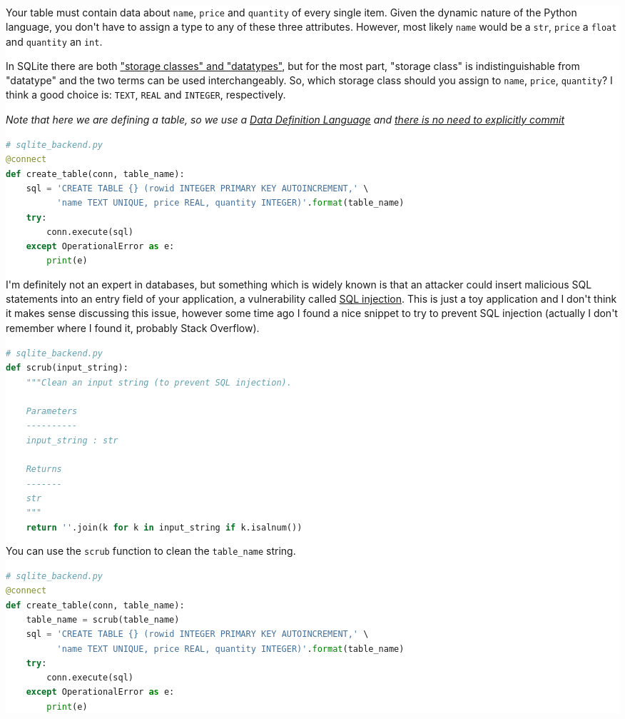 Your table must contain data about `name`, `price` and `quantity` of every single item. Given the dynamic nature of the Python language, you don't have to assign a type to any of these three attributes. However, most likely `name` would be a `str`, `price` a `float` and `quantity` an `int`.

In SQLite there are both ["storage classes" and "datatypes"](https://sqlite.org/datatype3.html), but for the most part, "storage class" is indistinguishable from "datatype" and the two terms can be used interchangeably. So, which storage class should you assign to `name`, `price`, `quantity`? I think a good choice is: `TEXT`, `REAL` and `INTEGER`, respectively.

_Note that here we are defining a table, so we use a [Data Definition Language](https://en.wikipedia.org/wiki/Data_definition_language) and [there is no need to explicitly commit](https://stackoverflow.com/questions/730621/do-ddl-statements-always-give-you-an-implicit-commit-or-can-you-get-an-implicit)_

```python
# sqlite_backend.py
@connect
def create_table(conn, table_name):
    sql = 'CREATE TABLE {} (rowid INTEGER PRIMARY KEY AUTOINCREMENT,' \
          'name TEXT UNIQUE, price REAL, quantity INTEGER)'.format(table_name)
    try:
        conn.execute(sql)
    except OperationalError as e:
        print(e)
```

I'm definitely not an expert in databases, but something which is widely known is that an attacker could insert malicious SQL statements into an entry field of your application, a vulnerability called [SQL injection](https://en.wikipedia.org/wiki/SQL_injection). This is just a toy application and I don't think it makes sense discussing this issue, however some time ago I found a nice snippet to try to prevent SQL injection (actually I don't remember where I found it, probably Stack Overflow).

```python
# sqlite_backend.py
def scrub(input_string):
    """Clean an input string (to prevent SQL injection).

    Parameters
    ----------
    input_string : str

    Returns
    -------
    str
    """
    return ''.join(k for k in input_string if k.isalnum())
```

You can use the `scrub` function to clean the `table_name` string.

```python
# sqlite_backend.py
@connect
def create_table(conn, table_name):
    table_name = scrub(table_name)
    sql = 'CREATE TABLE {} (rowid INTEGER PRIMARY KEY AUTOINCREMENT,' \
          'name TEXT UNIQUE, price REAL, quantity INTEGER)'.format(table_name)
    try:
        conn.execute(sql)
    except OperationalError as e:
        print(e)
```
